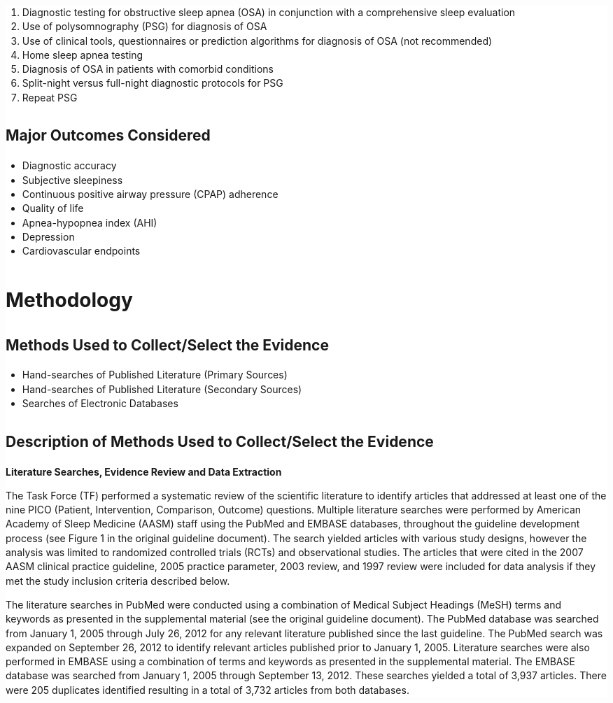 

  1. Diagnostic testing for obstructive sleep apnea (OSA) in conjunction with a comprehensive sleep evaluation 
  2. Use of polysomnography (PSG) for diagnosis of OSA 
  3. Use of clinical tools, questionnaires or prediction algorithms for diagnosis of OSA (not recommended) 
  4. Home sleep apnea testing 
  5. Diagnosis of OSA in patients with comorbid conditions 
  6. Split-night versus full-night diagnostic protocols for PSG 
  7. Repeat PSG 



## Major Outcomes Considered


  * Diagnostic accuracy 
  * Subjective sleepiness 
  * Continuous positive airway pressure (CPAP) adherence 
  * Quality of life 
  * Apnea-hypopnea index (AHI) 
  * Depression 
  * Cardiovascular endpoints 



# Methodology

## Methods Used to Collect/Select the Evidence

- Hand-searches of Published Literature (Primary Sources)
- Hand-searches of Published Literature (Secondary Sources)
- Searches of Electronic Databases

## Description of Methods Used to Collect/Select the Evidence



**Literature Searches, Evidence Review and Data Extraction**

The Task Force (TF) performed a systematic review of the scientific literature to identify articles that addressed at least one of the nine PICO (Patient, Intervention, Comparison, Outcome) questions. Multiple literature searches were performed by American Academy of Sleep Medicine (AASM) staff using the PubMed and EMBASE databases, throughout the guideline development process (see Figure 1 in the original guideline document). The search yielded articles with various study designs, however the analysis was limited to randomized controlled trials (RCTs) and observational studies. The articles that were cited in the 2007 AASM clinical practice guideline, 2005 practice parameter, 2003 review, and 1997 review were included for data analysis if they met the study inclusion criteria described below.

The literature searches in PubMed were conducted using a combination of Medical Subject Headings (MeSH) terms and keywords as presented in the supplemental material (see the original guideline document). The PubMed database was searched from January 1, 2005 through July 26, 2012 for any relevant literature published since the last guideline. The PubMed search was expanded on September 26, 2012 to identify relevant articles published prior to January 1, 2005. Literature searches were also performed in EMBASE using a combination of terms and keywords as presented in the supplemental material. The EMBASE database was searched from January 1, 2005 through September 13, 2012. These searches yielded a total of 3,937 articles. There were 205 duplicates identified resulting in a total of 3,732 articles from both databases.
